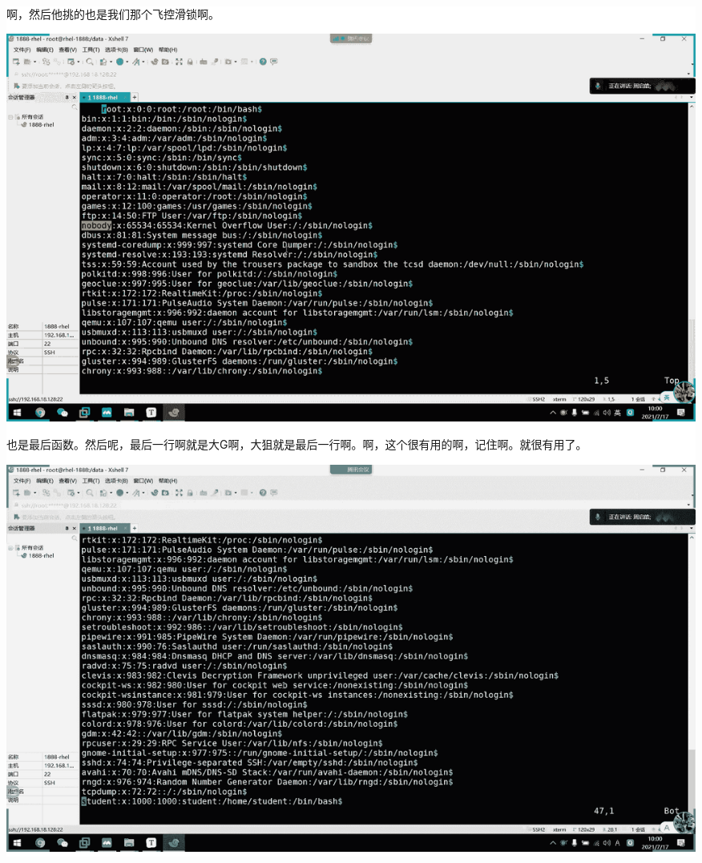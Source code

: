 啊，然后他挑的也是我们那个飞控滑锁啊。

![](img/8a587aaf58a1207a51f240e940baa55e_79.png)

也是最后函数。然后呢，最后一行啊就是大G啊，大狙就是最后一行啊。啊，这个很有用的啊，记住啊。就很有用了。



![](img/8a587aaf58a1207a51f240e940baa55e_81.png)
